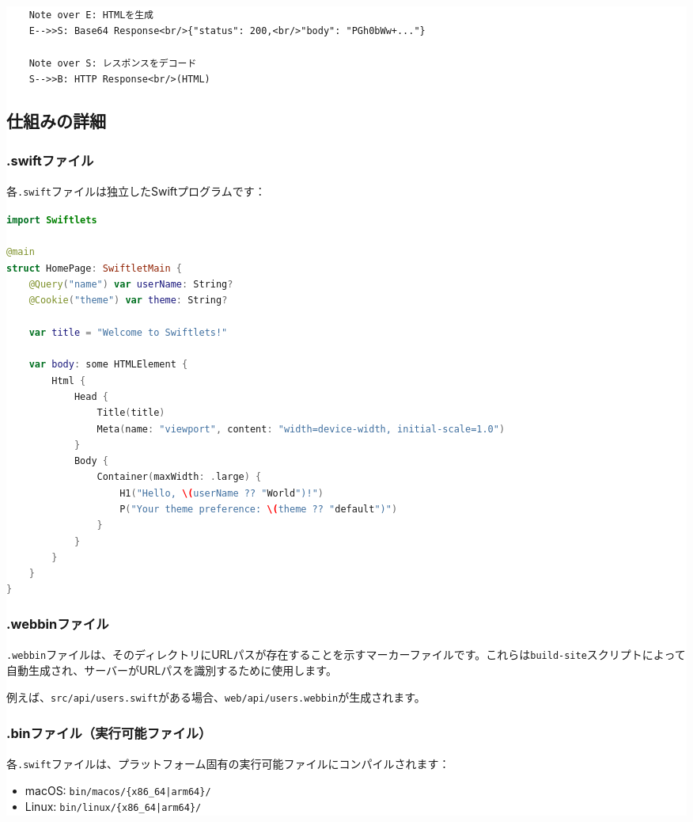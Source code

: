 ```mermaid
    Note over E: HTMLを生成
    E-->>S: Base64 Response<br/>{"status": 200,<br/>"body": "PGh0bWw+..."}
    
    Note over S: レスポンスをデコード
    S-->>B: HTTP Response<br/>(HTML)
```

## 仕組みの詳細

### .swiftファイル

各`.swift`ファイルは独立したSwiftプログラムです：

```swift
import Swiftlets

@main
struct HomePage: SwiftletMain {
    @Query("name") var userName: String?
    @Cookie("theme") var theme: String?
    
    var title = "Welcome to Swiftlets!"
    
    var body: some HTMLElement {
        Html {
            Head {
                Title(title)
                Meta(name: "viewport", content: "width=device-width, initial-scale=1.0")
            }
            Body {
                Container(maxWidth: .large) {
                    H1("Hello, \(userName ?? "World")!")
                    P("Your theme preference: \(theme ?? "default")")
                }
            }
        }
    }
}
```

### .webbinファイル

`.webbin`ファイルは、そのディレクトリにURLパスが存在することを示すマーカーファイルです。これらは`build-site`スクリプトによって自動生成され、サーバーがURLパスを識別するために使用します。

例えば、`src/api/users.swift`がある場合、`web/api/users.webbin`が生成されます。

### .binファイル（実行可能ファイル）

各`.swift`ファイルは、プラットフォーム固有の実行可能ファイルにコンパイルされます：

- macOS: `bin/macos/{x86_64|arm64}/`
- Linux: `bin/linux/{x86_64|arm64}/`
